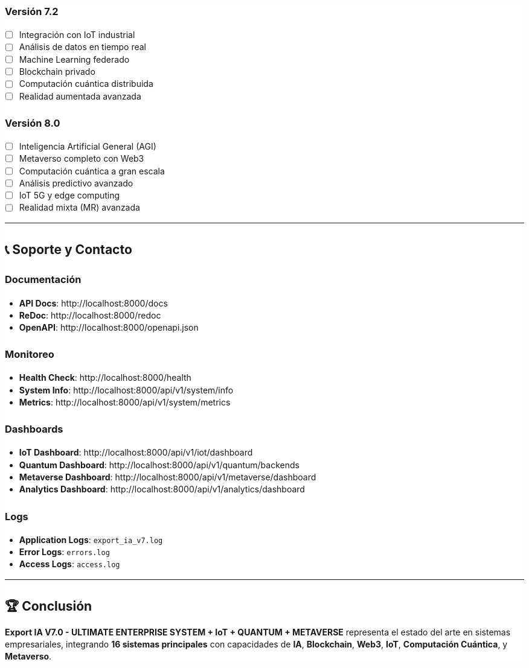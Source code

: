 ### **Versión 7.2**
- [ ] Integración con IoT industrial
- [ ] Análisis de datos en tiempo real
- [ ] Machine Learning federado
- [ ] Blockchain privado
- [ ] Computación cuántica distribuida
- [ ] Realidad aumentada avanzada

### **Versión 8.0**
- [ ] Inteligencia Artificial General (AGI)
- [ ] Metaverso completo con Web3
- [ ] Computación cuántica a gran escala
- [ ] Análisis predictivo avanzado
- [ ] IoT 5G y edge computing
- [ ] Realidad mixta (MR) avanzada

---

## 📞 Soporte y Contacto

### **Documentación**
- **API Docs**: http://localhost:8000/docs
- **ReDoc**: http://localhost:8000/redoc
- **OpenAPI**: http://localhost:8000/openapi.json

### **Monitoreo**
- **Health Check**: http://localhost:8000/health
- **System Info**: http://localhost:8000/api/v1/system/info
- **Metrics**: http://localhost:8000/api/v1/system/metrics

### **Dashboards**
- **IoT Dashboard**: http://localhost:8000/api/v1/iot/dashboard
- **Quantum Dashboard**: http://localhost:8000/api/v1/quantum/backends
- **Metaverse Dashboard**: http://localhost:8000/api/v1/metaverse/dashboard
- **Analytics Dashboard**: http://localhost:8000/api/v1/analytics/dashboard

### **Logs**
- **Application Logs**: `export_ia_v7.log`
- **Error Logs**: `errors.log`
- **Access Logs**: `access.log`

---

## 🏆 Conclusión

**Export IA V7.0 - ULTIMATE ENTERPRISE SYSTEM + IoT + QUANTUM + METAVERSE** representa el estado del arte en sistemas empresariales, integrando **16 sistemas principales** con capacidades de **IA**, **Blockchain**, **Web3**, **IoT**, **Computación Cuántica**, y **Metaverso**.
